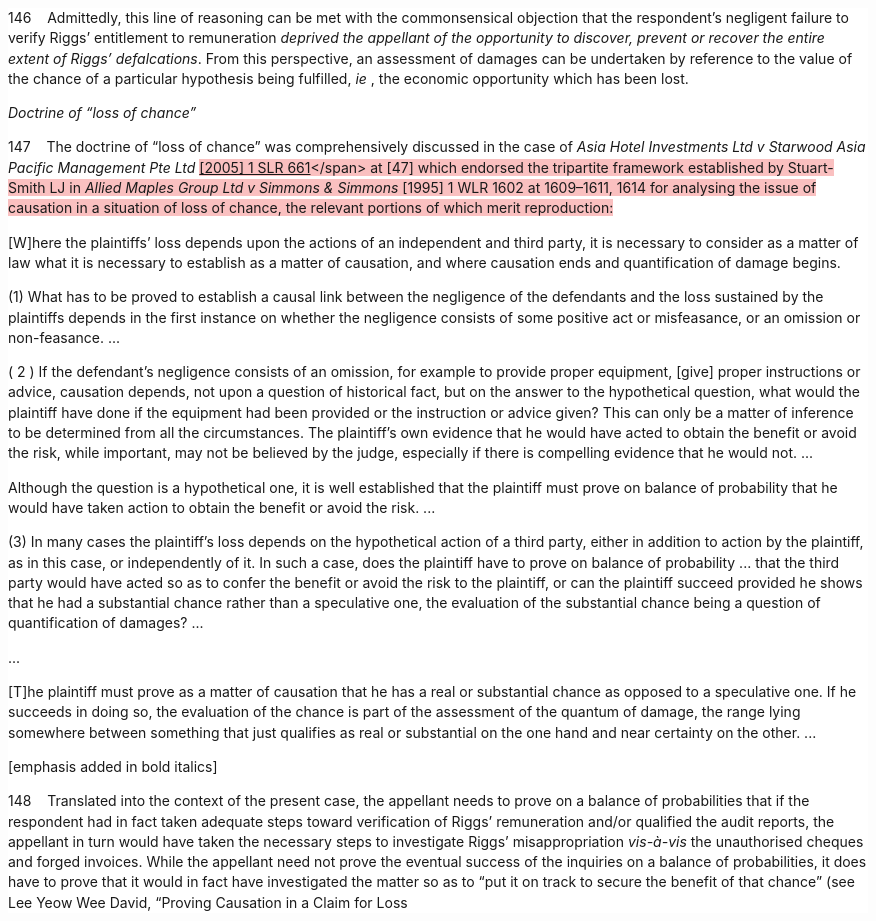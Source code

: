 146    Admittedly, this line of reasoning can be met with the commonsensical objection that the respondent’s negligent failure to verify Riggs’ entitlement to remuneration _deprived the appellant of the opportunity to discover, prevent or recover the entire extent of Riggs’ defalcations_. From this perspective, an assessment of damages can be undertaken by reference to the value of the chance of a particular hypothesis being fulfilled, _ie_ , the economic opportunity which has been lost. 

_Doctrine of “loss of chance”_ 


147    The doctrine of “loss of chance” was comprehensively discussed in the case of _Asia Hotel Investments Ltd v Starwood Asia Pacific Management Pte Ltd_ <span style="background-color: #FAC0C0">[[2005] 1 SLR 661]("https://www.open.gov.sg")</span> at [47] which endorsed the tripartite framework established by Stuart-Smith LJ in _Allied Maples Group Ltd v Simmons & Simmons_ [1995] 1 WLR 1602 at 1609–1611, 1614 for analysing the issue of causation in a situation of loss of chance, the relevant portions of which merit reproduction: 

 [W]here the plaintiffs’ loss depends upon the actions of an independent and third party, it is necessary to consider as a matter of law what it is necessary to establish as a matter of causation, and where causation ends and quantification of damage begins. 

 (1) What has to be proved to establish a causal link between the negligence of the defendants and the loss sustained by the plaintiffs depends in the first instance on whether the negligence consists of some positive act or misfeasance, or an omission or non-feasance. ... 

 ( 2 ) If the defendant’s negligence consists of an omission, for example to provide proper equipment, [give] proper instructions or advice, causation depends, not upon a question of historical fact, but on the answer to the hypothetical question, what would the plaintiff have done if the equipment had been provided or the instruction or advice given? This can only be a matter of inference to be determined from all the circumstances. The plaintiff’s own evidence that he would have acted to obtain the benefit or avoid the risk, while important, may not be believed by the judge, especially if there is compelling evidence that he would not. ... 

 Although the question is a hypothetical one, it is well established that the plaintiff must prove on balance of probability that he would have taken action to obtain the benefit or avoid the risk. ... 

 (3) In many cases the plaintiff’s loss depends on the hypothetical action of a third party, either in addition to action by the plaintiff, as in this case, or independently of it. In such a case, does the plaintiff have to prove on balance of probability ... that the third party would have acted so as to confer the benefit or avoid the risk to the plaintiff, or can the plaintiff succeed provided he shows that he had a substantial chance rather than a speculative one, the evaluation of the substantial chance being a question of quantification of damages? ... 

 ... 

 [T]he plaintiff must prove as a matter of causation that he has a real or substantial chance as opposed to a speculative one. If he succeeds in doing so, the evaluation of the chance is part of the assessment of the quantum of damage, the range lying somewhere between something that just qualifies as real or substantial on the one hand and near certainty on the other. ... 

 [emphasis added in bold italics] 

148    Translated into the context of the present case, the appellant needs to prove on a balance of probabilities that if the respondent had in fact taken adequate steps toward verification of Riggs’ remuneration and/or qualified the audit reports, the appellant in turn would have taken the necessary steps to investigate Riggs’ misappropriation _vis-à-vis_ the unauthorised cheques and forged invoices. While the appellant need not prove the eventual success of the inquiries on a balance of probabilities, it does have to prove that it would in fact have investigated the matter so as to “put it on track to secure the benefit of that chance” (see Lee Yeow Wee David, “Proving Causation in a Claim for Loss 
